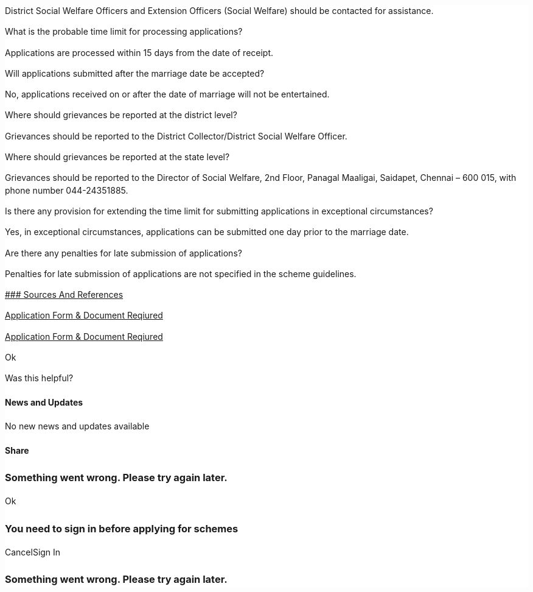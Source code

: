 District Social Welfare Officers and Extension Officers (Social Welfare) should be contacted for assistance.

What is the probable time limit for processing applications?

Applications are processed within 15 days from the date of receipt.

Will applications submitted after the marriage date be accepted?

No, applications received on or after the date of marriage will not be entertained.

Where should grievances be reported at the district level?

Grievances should be reported to the District Collector/District Social Welfare Officer.

Where should grievances be reported at the state level?

Grievances should be reported to the Director of Social Welfare, 2nd Floor, Panagal Maaligai, Saidapet, Chennai – 600 015, with phone number 044-24351885.

Is there any provision for extending the time limit for submitting applications in exceptional circumstances?

Yes, in exceptional circumstances, applications can be submitted one day prior to the marriage date.

Are there any penalties for late submission of applications?

Penalties for late submission of applications are not specified in the scheme guidelines.

[### Sources And References](https://www.myscheme.gov.in/schemes/atnmasfogii#sources)

[Application Form & Document Reqiured](https://cms.tn.gov.in/sites/default/files/forms/social_welfare_form11.pdf)

[Application Form & Document Reqiured](https://cms.tn.gov.in/sites/default/files/forms/social_welfare_form11.pdf)

Ok

Was this helpful?

#### News and Updates

No new news and updates available

#### Share

### Something went wrong. Please try again later.

Ok

### 

### You need to sign in before applying for schemes

CancelSign In

### Something went wrong. Please try again later.
